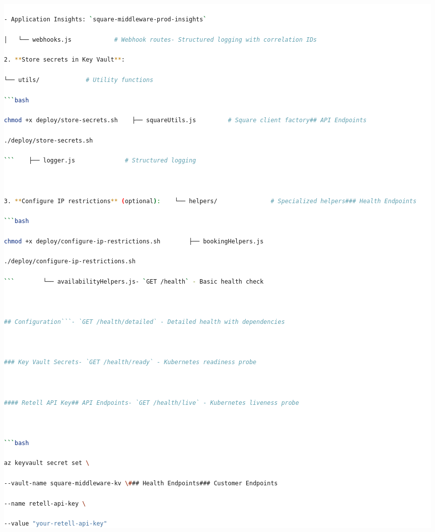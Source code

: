 ````bash

- Application Insights: `square-middleware-prod-insights`

│   └── webhooks.js            # Webhook routes- Structured logging with correlation IDs

2. **Store secrets in Key Vault**:

└── utils/             # Utility functions

```bash

chmod +x deploy/store-secrets.sh    ├── squareUtils.js         # Square client factory## API Endpoints

./deploy/store-secrets.sh

```    ├── logger.js              # Structured logging



3. **Configure IP restrictions** (optional):    └── helpers/               # Specialized helpers### Health Endpoints

```bash

chmod +x deploy/configure-ip-restrictions.sh        ├── bookingHelpers.js

./deploy/configure-ip-restrictions.sh

```        └── availabilityHelpers.js- `GET /health` - Basic health check



## Configuration```- `GET /health/detailed` - Detailed health with dependencies



### Key Vault Secrets- `GET /health/ready` - Kubernetes readiness probe



#### Retell API Key## API Endpoints- `GET /health/live` - Kubernetes liveness probe



```bash

az keyvault secret set \

--vault-name square-middleware-kv \### Health Endpoints### Customer Endpoints

--name retell-api-key \

--value "your-retell-api-key"

````
